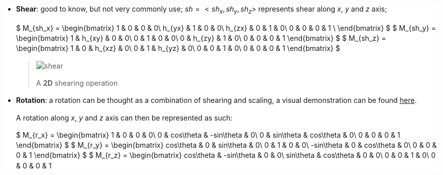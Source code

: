 - **Shear**: good to know, but not very commonly use;
$sh = <sh_x, sh_y, sh_z>$ represents shear along _x_, _y_ and _z_ axis;

  $
  M_{sh_x} = 
  \begin{bmatrix}
  1 & 0 & 0 & 0\\
  h_{yx} & 1 & 0 & 0\\
  h_{zx} & 0 & 1 & 0\\
  0 & 0 & 0 & 1 \\
  \end{bmatrix}
  $
  $
  M_{sh_y} = 
  \begin{bmatrix}
  1 & h_{xy} & 0 & 0\\
  0 & 1 & 0 & 0\\
  0 & h_{zy} & 1 & 0\\
  0 & 0 & 0 & 1
  \end{bmatrix}
  $
  $
  M_{sh_z} = 
  \begin{bmatrix}
  1 & 0 & h_{xz} & 0\\
  0 & 1 & h_{yz} & 0\\
  0 & 0 & 1 & 0\\
  0 & 0 & 0 & 1
  \end{bmatrix}
  $

  > <img src="https://i.stack.imgur.com/90xMH.jpg" alt="shear" width="400px">
  >
  > A **2D** shearing operation

- **Rotation**: a rotation can be thought as a combination of shearing and scaling,
a visual demonstration can be found [here](https://youtu.be/E3Phj6J287o).
  
  A rotation along _x_, _y_ and _z_ axis can then be represented as such:

  $
  M_{r_x} = 
  \begin{bmatrix}
  1 & 0 & 0 & 0\\
  0 & cos\theta & -sin\theta & 0\\
  0 & sin\theta & cos\theta & 0\\
  0 & 0 & 0 & 1
  \end{bmatrix}
  $
  $
  M_{r_y} = 
  \begin{bmatrix}
  cos\theta & 0 & sin\theta & 0\\
  0 & 1 & 0 & 0\\
  -sin\theta & 0 & cos\theta & 0\\
  0 & 0 & 0 & 1
  \end{bmatrix}
  $
  $
  M_{r_z} = 
  \begin{bmatrix}
  cos\theta & -sin\theta & 0 & 0\\
  sin\theta & cos\theta & 0 & 0\\
  0 & 0 & 1 & 0\\
  0 & 0 & 0 & 1
